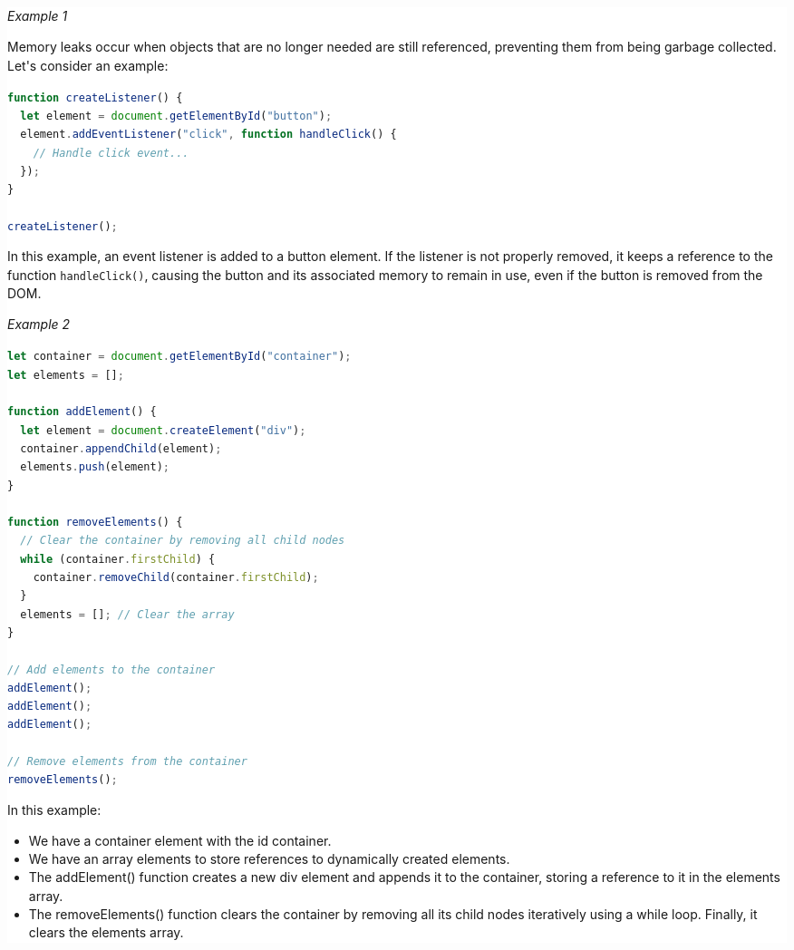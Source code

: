 _Example 1_

Memory leaks occur when objects that are no longer needed are still referenced, preventing them from being garbage collected. Let's consider an example:

```javascript
function createListener() {
  let element = document.getElementById("button");
  element.addEventListener("click", function handleClick() {
    // Handle click event...
  });
}

createListener();
```

In this example, an event listener is added to a button element. If the listener is not properly removed, it keeps a reference to the function `handleClick()`, causing the button and its associated memory to remain in use, even if the button is removed from the DOM.

_Example 2_

```javascript
let container = document.getElementById("container");
let elements = [];

function addElement() {
  let element = document.createElement("div");
  container.appendChild(element);
  elements.push(element);
}

function removeElements() {
  // Clear the container by removing all child nodes
  while (container.firstChild) {
    container.removeChild(container.firstChild);
  }
  elements = []; // Clear the array
}

// Add elements to the container
addElement();
addElement();
addElement();

// Remove elements from the container
removeElements();
```

In this example:

- We have a container element with the id container.
- We have an array elements to store references to dynamically created elements.
- The addElement() function creates a new div element and appends it to the container, storing a reference to it in the elements array.
- The removeElements() function clears the container by removing all its child nodes iteratively using a while loop. Finally, it clears the elements array.
